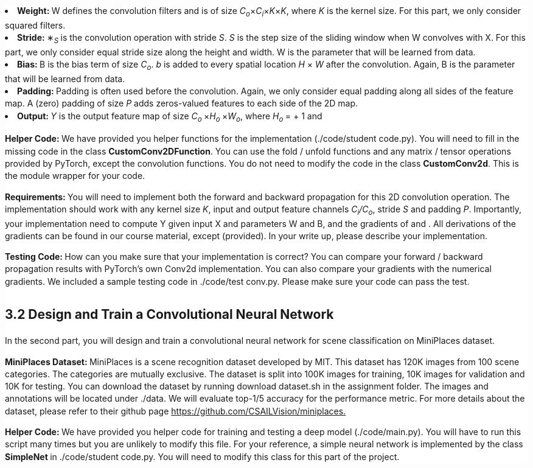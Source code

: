  <li><strong>Weight: </strong>W defines the convolution filters and is of size <em>C<sub>o</sub></em>×<em>C<sub>i</sub></em>×<em>K</em>×<em>K</em>, where <em>K </em>is the kernel size. For this part, we only consider squared filters.</li>

 <li><strong>Stride: </strong>∗<em><sub>S </sub></em>is the convolution operation with stride <em>S</em>. <em>S </em>is the step size of the sliding window when W convolves with X. For this part, we only consider equal stride size along the height and width. W is the parameter that will be learned from data.</li>

 <li><strong>Bias: </strong>B is the bias term of size <em>C<sub>o</sub></em>. <em>b </em>is added to every spatial location <em>H </em>× <em>W </em>after the convolution. Again, B is the parameter that will be learned from data.</li>

 <li><strong>Padding: </strong>Padding is often used before the convolution. Again, we only consider equal padding along all sides of the feature map. A (zero) padding of size <em>P </em>adds zeros-valued features to each side of the 2D map.</li>

 <li><strong>Output: </strong><em>Y </em>is the output feature map of size <em>C<sub>o </sub></em>×<em>H<sub>o </sub></em>×<em>W<sub>o</sub></em>, where <em>H<sub>o </sub></em>= + 1 and</li>

</ul>

<strong>Helper Code: </strong>We have provided you helper functions for the implementation (./code/student code.py). You will need to fill in the missing code in the class <strong>CustomConv2DFunction</strong>. You can use the fold / unfold functions and any matrix / tensor operations provided by PyTorch, except the convolution functions. You do not need to modify the code in the class <strong>CustomConv2d</strong>. This is the module wrapper for your code.

<strong>Requirements: </strong>You will need to implement both the forward and backward propagation for this 2D convolution operation. The implementation should work with any kernel size <em>K</em>, input and output feature channels <em>C<sub>i</sub>/C<sub>o</sub></em>, stride <em>S </em>and padding <em>P</em>. Importantly, your implementation need to compute Y given input X and parameters W and B, and the gradients of and . All derivations of the gradients can be found in our course material, except  (provided). In your write up, please describe your implementation.

<strong>Testing Code: </strong>How can you make sure that your implementation is correct? You can compare your forward / backward propagation results with PyTorch’s own Conv2d implementation. You can also compare your gradients with the numerical gradients. We included a sample testing code in ./code/test conv.py. Please make sure your code can pass the test.

<h2>3.2         Design and Train a Convolutional Neural Network</h2>

In the second part, you will design and train a convolutional neural network for scene classification on MiniPlaces dataset.

<strong>MiniPlaces Dataset: </strong>MiniPlaces is a scene recognition dataset developed by MIT. This dataset has 120K images from 100 scene categories. The categories are mutually exclusive. The dataset is split into 100K images for training, 10K images for validation and 10K for testing. You can download the dataset by running download dataset.sh in the assignment folder. The images and annotations will be located under ./data. We will evaluate top-1/5 accuracy for the performance metric. For more details about the dataset, please refer to their github page <a href="https://github.com/CSAILVision/miniplaces">https://github.com/CSAILVision/miniplaces</a><a href="https://github.com/CSAILVision/miniplaces">.</a>

<strong>Helper Code: </strong>We have provided you helper code for training and testing a deep model (./code/main.py). You will have to run this script many times but you are unlikely to modify this file. For your reference, a simple neural network is implemented by the class <strong>SimpleNet </strong>in ./code/student code.py. You will need to modify this class for this part of the project.
